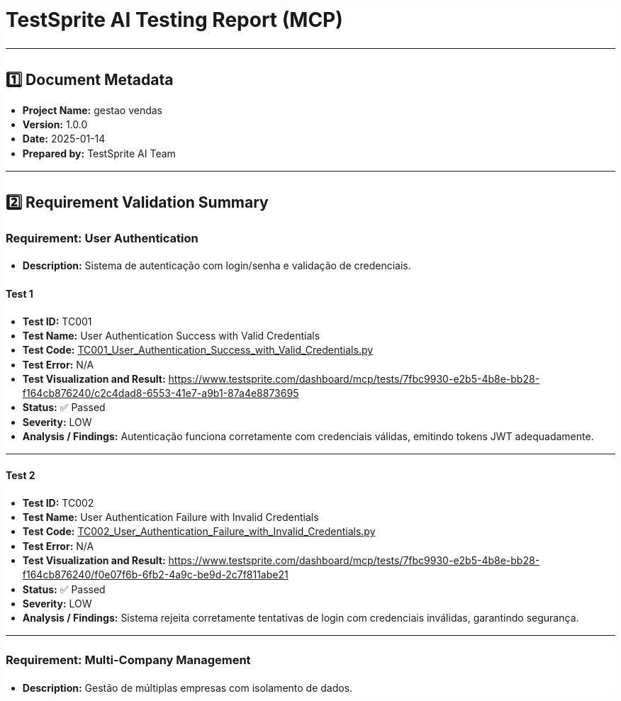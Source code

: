 # TestSprite AI Testing Report (MCP)

---

## 1️⃣ Document Metadata
- **Project Name:** gestao vendas
- **Version:** 1.0.0
- **Date:** 2025-01-14
- **Prepared by:** TestSprite AI Team

---

## 2️⃣ Requirement Validation Summary

### Requirement: User Authentication
- **Description:** Sistema de autenticação com login/senha e validação de credenciais.

#### Test 1
- **Test ID:** TC001
- **Test Name:** User Authentication Success with Valid Credentials
- **Test Code:** [TC001_User_Authentication_Success_with_Valid_Credentials.py](./TC001_User_Authentication_Success_with_Valid_Credentials.py)
- **Test Error:** N/A
- **Test Visualization and Result:** https://www.testsprite.com/dashboard/mcp/tests/7fbc9930-e2b5-4b8e-bb28-f164cb876240/c2c4dad8-6553-41e7-a9b1-87a4e8873695
- **Status:** ✅ Passed
- **Severity:** LOW
- **Analysis / Findings:** Autenticação funciona corretamente com credenciais válidas, emitindo tokens JWT adequadamente.

---

#### Test 2
- **Test ID:** TC002
- **Test Name:** User Authentication Failure with Invalid Credentials
- **Test Code:** [TC002_User_Authentication_Failure_with_Invalid_Credentials.py](./TC002_User_Authentication_Failure_with_Invalid_Credentials.py)
- **Test Error:** N/A
- **Test Visualization and Result:** https://www.testsprite.com/dashboard/mcp/tests/7fbc9930-e2b5-4b8e-bb28-f164cb876240/f0e07f6b-6fb2-4a9c-be9d-2c7f811abe21
- **Status:** ✅ Passed
- **Severity:** LOW
- **Analysis / Findings:** Sistema rejeita corretamente tentativas de login com credenciais inválidas, garantindo segurança.

---

### Requirement: Multi-Company Management
- **Description:** Gestão de múltiplas empresas com isolamento de dados.
